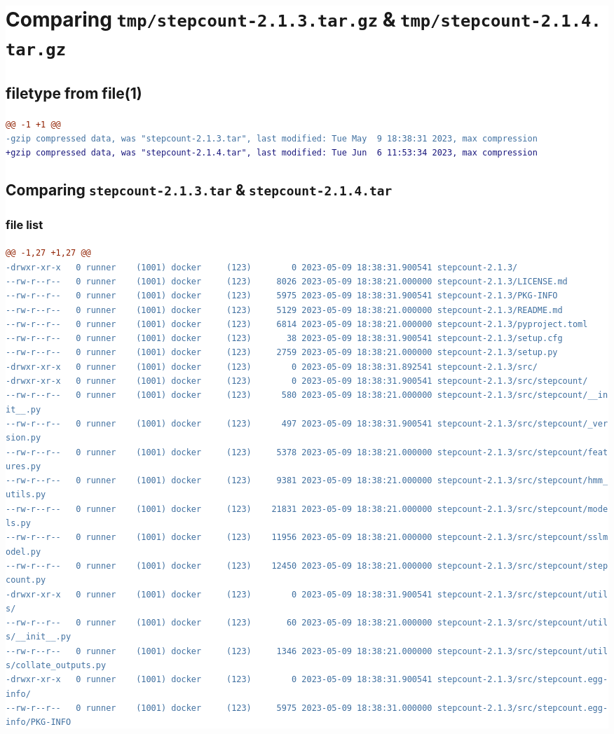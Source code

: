 # Comparing `tmp/stepcount-2.1.3.tar.gz` & `tmp/stepcount-2.1.4.tar.gz`

## filetype from file(1)

```diff
@@ -1 +1 @@
-gzip compressed data, was "stepcount-2.1.3.tar", last modified: Tue May  9 18:38:31 2023, max compression
+gzip compressed data, was "stepcount-2.1.4.tar", last modified: Tue Jun  6 11:53:34 2023, max compression
```

## Comparing `stepcount-2.1.3.tar` & `stepcount-2.1.4.tar`

### file list

```diff
@@ -1,27 +1,27 @@
-drwxr-xr-x   0 runner    (1001) docker     (123)        0 2023-05-09 18:38:31.900541 stepcount-2.1.3/
--rw-r--r--   0 runner    (1001) docker     (123)     8026 2023-05-09 18:38:21.000000 stepcount-2.1.3/LICENSE.md
--rw-r--r--   0 runner    (1001) docker     (123)     5975 2023-05-09 18:38:31.900541 stepcount-2.1.3/PKG-INFO
--rw-r--r--   0 runner    (1001) docker     (123)     5129 2023-05-09 18:38:21.000000 stepcount-2.1.3/README.md
--rw-r--r--   0 runner    (1001) docker     (123)     6814 2023-05-09 18:38:21.000000 stepcount-2.1.3/pyproject.toml
--rw-r--r--   0 runner    (1001) docker     (123)       38 2023-05-09 18:38:31.900541 stepcount-2.1.3/setup.cfg
--rw-r--r--   0 runner    (1001) docker     (123)     2759 2023-05-09 18:38:21.000000 stepcount-2.1.3/setup.py
-drwxr-xr-x   0 runner    (1001) docker     (123)        0 2023-05-09 18:38:31.892541 stepcount-2.1.3/src/
-drwxr-xr-x   0 runner    (1001) docker     (123)        0 2023-05-09 18:38:31.900541 stepcount-2.1.3/src/stepcount/
--rw-r--r--   0 runner    (1001) docker     (123)      580 2023-05-09 18:38:21.000000 stepcount-2.1.3/src/stepcount/__init__.py
--rw-r--r--   0 runner    (1001) docker     (123)      497 2023-05-09 18:38:31.900541 stepcount-2.1.3/src/stepcount/_version.py
--rw-r--r--   0 runner    (1001) docker     (123)     5378 2023-05-09 18:38:21.000000 stepcount-2.1.3/src/stepcount/features.py
--rw-r--r--   0 runner    (1001) docker     (123)     9381 2023-05-09 18:38:21.000000 stepcount-2.1.3/src/stepcount/hmm_utils.py
--rw-r--r--   0 runner    (1001) docker     (123)    21831 2023-05-09 18:38:21.000000 stepcount-2.1.3/src/stepcount/models.py
--rw-r--r--   0 runner    (1001) docker     (123)    11956 2023-05-09 18:38:21.000000 stepcount-2.1.3/src/stepcount/sslmodel.py
--rw-r--r--   0 runner    (1001) docker     (123)    12450 2023-05-09 18:38:21.000000 stepcount-2.1.3/src/stepcount/stepcount.py
-drwxr-xr-x   0 runner    (1001) docker     (123)        0 2023-05-09 18:38:31.900541 stepcount-2.1.3/src/stepcount/utils/
--rw-r--r--   0 runner    (1001) docker     (123)       60 2023-05-09 18:38:21.000000 stepcount-2.1.3/src/stepcount/utils/__init__.py
--rw-r--r--   0 runner    (1001) docker     (123)     1346 2023-05-09 18:38:21.000000 stepcount-2.1.3/src/stepcount/utils/collate_outputs.py
-drwxr-xr-x   0 runner    (1001) docker     (123)        0 2023-05-09 18:38:31.900541 stepcount-2.1.3/src/stepcount.egg-info/
--rw-r--r--   0 runner    (1001) docker     (123)     5975 2023-05-09 18:38:31.000000 stepcount-2.1.3/src/stepcount.egg-info/PKG-INFO
```